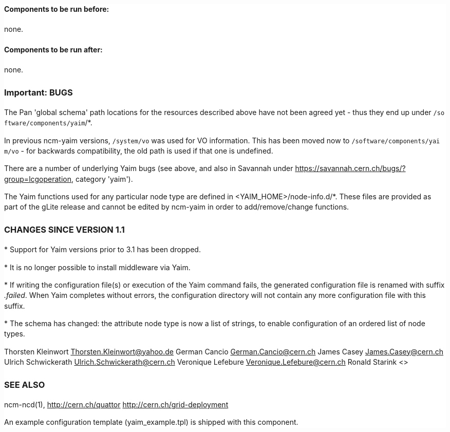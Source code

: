 #### Components to be run before:

none.

#### Components to be run after:

none.

### Important: BUGS

The Pan 'global schema' path locations for the resources described
above have not been agreed yet - thus they end up under
`/software/components/yaim`/\*.

In previous ncm-yaim versions, `/system/vo` was used for VO
information. This has been moved now to `/software/components/yaim/vo` -
for backwards compatibility, the old path is used if that one is
undefined.

There are a number of underlying Yaim bugs (see above, and also in
Savannah under https://savannah.cern.ch/bugs/?group=lcgoperation,
category 'yaim').

The Yaim functions used for any particular node type are defined in
<YAIM\_HOME>/node-info.d/\*. These files are provided as part of the gLite release
and cannot be edited by ncm-yaim in order to add/remove/change functions.

### CHANGES SINCE VERSION 1.1

\* Support for Yaim versions prior to 3.1 has been dropped.

\* It is no longer possible to install middleware via Yaim.

\* If writing the configuration file(s) or execution of the Yaim command fails,
the generated configuration file is renamed with suffix _.failed_. 
When Yaim completes without errors, the configuration directory will not contain
any more configuration file with this suffix.

\* The schema has changed: the attribute node type is now a list of strings, to
enable configuration of an ordered list of node types.

Thorsten Kleinwort <Thorsten.Kleinwort@yahoo.de>
German Cancio <German.Cancio@cern.ch>
James Casey <James.Casey@cern.ch>
Ulrich Schwickerath <Ulrich.Schwickerath@cern.ch>
Veronique Lefebure <Veronique.Lefebure@cern.ch>
Ronald Starink <>

### SEE ALSO

ncm-ncd(1), http://cern.ch/quattor
http://cern.ch/grid-deployment

An example configuration template (yaim\_example.tpl) is shipped with
this component.
